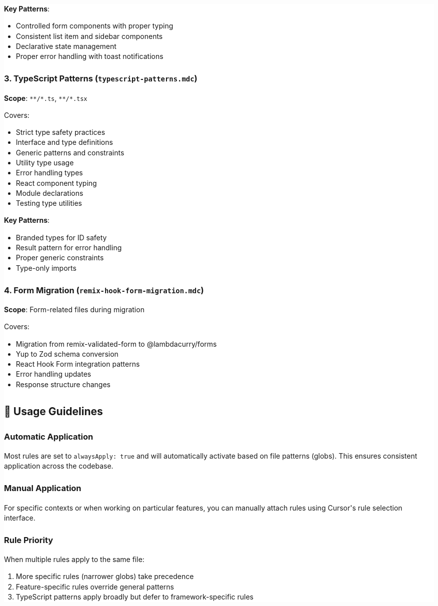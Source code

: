 **Key Patterns**:
- Controlled form components with proper typing
- Consistent list item and sidebar components
- Declarative state management
- Proper error handling with toast notifications

### 3. **TypeScript Patterns** (`typescript-patterns.mdc`)
**Scope**: `**/*.ts`, `**/*.tsx`

Covers:
- Strict type safety practices
- Interface and type definitions
- Generic patterns and constraints
- Utility type usage
- Error handling types
- React component typing
- Module declarations
- Testing type utilities

**Key Patterns**:
- Branded types for ID safety
- Result pattern for error handling
- Proper generic constraints
- Type-only imports

### 4. **Form Migration** (`remix-hook-form-migration.mdc`)
**Scope**: Form-related files during migration

Covers:
- Migration from remix-validated-form to @lambdacurry/forms
- Yup to Zod schema conversion
- React Hook Form integration patterns
- Error handling updates
- Response structure changes

## 🚀 Usage Guidelines

### Automatic Application
Most rules are set to `alwaysApply: true` and will automatically activate based on file patterns (globs). This ensures consistent application across the codebase.

### Manual Application
For specific contexts or when working on particular features, you can manually attach rules using Cursor's rule selection interface.

### Rule Priority
When multiple rules apply to the same file:
1. More specific rules (narrower globs) take precedence
2. Feature-specific rules override general patterns
3. TypeScript patterns apply broadly but defer to framework-specific rules
